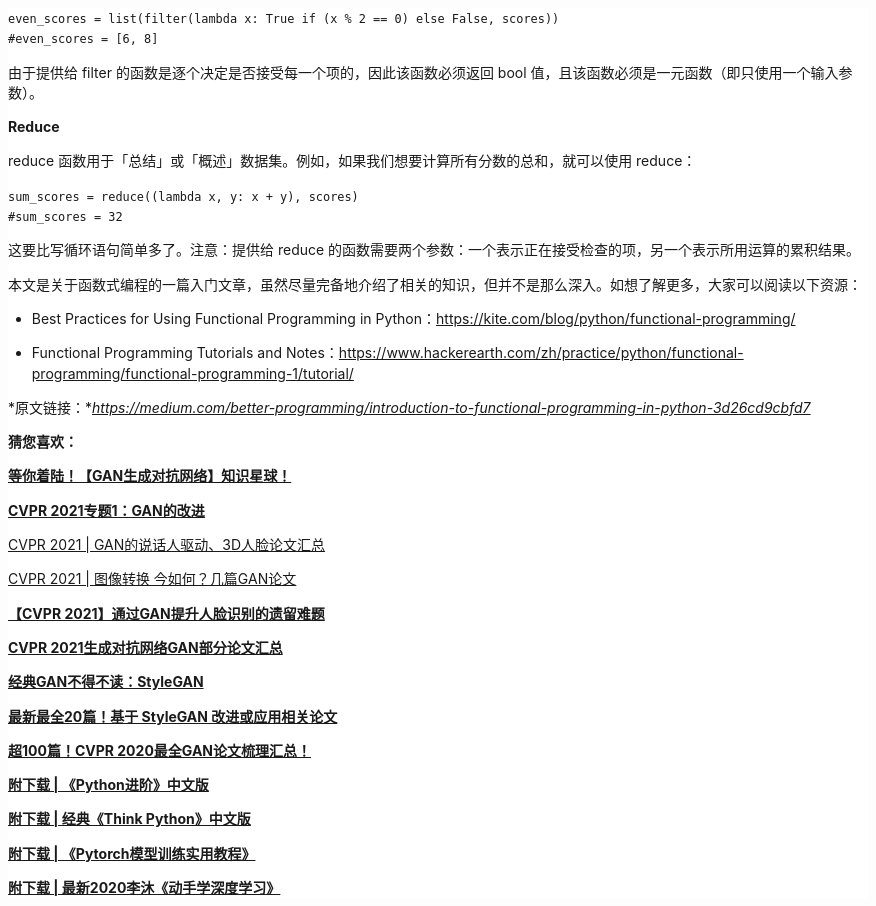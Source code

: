 ```
even_scores = list(filter(lambda x: True if (x % 2 == 0) else False, scores))
#even_scores = [6, 8]
```

由于提供给 filter 的函数是逐个决定是否接受每一个项的，因此该函数必须返回 bool 值，且该函数必须是一元函数（即只使用一个输入参数）。

**Reduce**

reduce 函数用于「总结」或「概述」数据集。例如，如果我们想要计算所有分数的总和，就可以使用 reduce：

```
sum_scores = reduce((lambda x, y: x + y), scores)
#sum_scores = 32
```

这要比写循环语句简单多了。注意：提供给 reduce 的函数需要两个参数：一个表示正在接受检查的项，另一个表示所用运算的累积结果。

本文是关于函数式编程的一篇入门文章，虽然尽量完备地介绍了相关的知识，但并不是那么深入。如想了解更多，大家可以阅读以下资源：

- Best Practices for Using Functional Programming in Python：https://kite.com/blog/python/functional-programming/
    
- Functional Programming Tutorials and Notes：https://www.hackerearth.com/zh/practice/python/functional-programming/functional-programming-1/tutorial/
    

*原文链接：**https://medium.com/better-programming/introduction-to-functional-programming-in-python-3d26cd9cbfd7*

**猜您喜欢：**

<ins>**等你着陆！【GAN生成对抗网络】知识星球！**</ins>

<ins><ins>**CVPR 2021专题1：GAN的改进**</ins></ins>

<ins>[CVPR 2021 | GAN的说话人驱动、3D人脸论文汇总](http://mp.weixin.qq.com/s?__biz=MzU5MTgzNzE0MA==&mid=2247492417&idx=1&sn=292be5e5fab52c5df5c94508b898da5a&chksm=fe2a41fac95dc8ec752351699318742fa502dfc945ce072567bb4bf0c59ce83049dc58c1a57d&scene=21#wechat_redirect)
</ins>

<ins>[CVPR 2021 | 图像转换 今如何？几篇GAN论文](http://mp.weixin.qq.com/s?__biz=MzU5MTgzNzE0MA==&mid=2247491779&idx=1&sn=f0a601ca66c01361709e6af8485f629b&chksm=fe2a4278c95dcb6ebd0ba346a11dc195a0ac4f7830f3a7cf69fcffc7057fa1bf3eaeb9386300&scene=21#wechat_redirect)</ins><ins>
</ins>

<ins>**【CVPR 2021】通过GAN提升人脸识别的遗留难题**</ins>

<ins>**CVPR 2021生成对抗网络GAN部分论文汇总**</ins>

<ins>**经典GAN不得不读：StyleGAN**</ins>

<ins>**最新最全20篇！基于 StyleGAN 改进或应用相关论文**</ins>

**<ins><ins>超100篇！CVPR 2020最全GAN论文梳理汇总！</ins></ins>**

<ins>**附下载 | 《Python进阶》中文版**</ins>

<ins>**附下载 | 经典《Think Python》中文版**</ins>

<ins>**附下载 | 《Pytorch模型训练实用教程》**</ins>

<ins>**附下载 | 最新2020李沐《动手学深度学习》**</ins>
